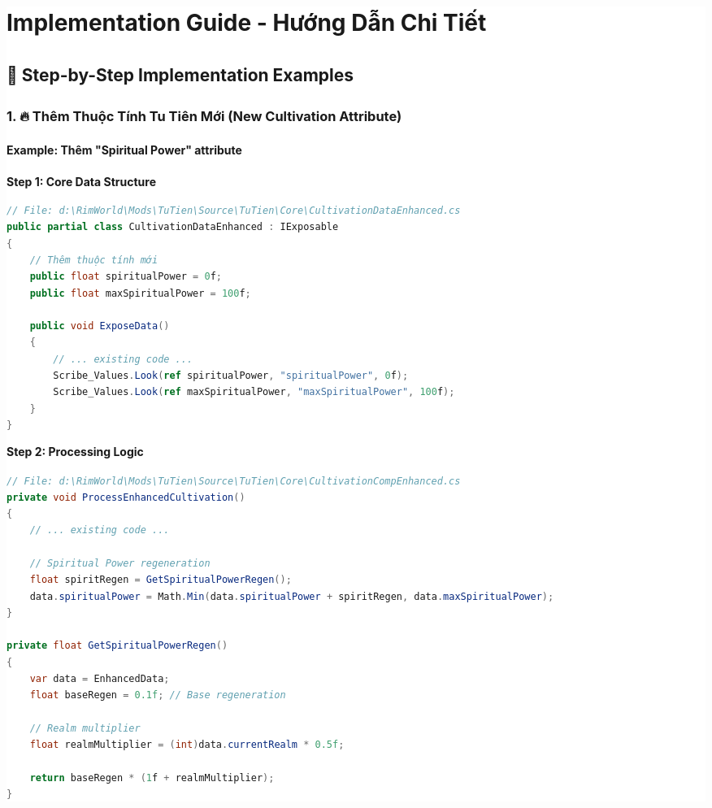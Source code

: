 # Implementation Guide - Hướng Dẫn Chi Tiết

## 🎯 **Step-by-Step Implementation Examples**

### 1. 🔥 **Thêm Thuộc Tính Tu Tiên Mới (New Cultivation Attribute)**

#### Example: Thêm "Spiritual Power" attribute

**Step 1: Core Data Structure**
```csharp
// File: d:\RimWorld\Mods\TuTien\Source\TuTien\Core\CultivationDataEnhanced.cs
public partial class CultivationDataEnhanced : IExposable
{
    // Thêm thuộc tính mới
    public float spiritualPower = 0f;
    public float maxSpiritualPower = 100f;
    
    public void ExposeData()
    {
        // ... existing code ...
        Scribe_Values.Look(ref spiritualPower, "spiritualPower", 0f);
        Scribe_Values.Look(ref maxSpiritualPower, "maxSpiritualPower", 100f);
    }
}
```

**Step 2: Processing Logic**
```csharp
// File: d:\RimWorld\Mods\TuTien\Source\TuTien\Core\CultivationCompEnhanced.cs
private void ProcessEnhancedCultivation()
{
    // ... existing code ...
    
    // Spiritual Power regeneration
    float spiritRegen = GetSpiritualPowerRegen();
    data.spiritualPower = Math.Min(data.spiritualPower + spiritRegen, data.maxSpiritualPower);
}

private float GetSpiritualPowerRegen()
{
    var data = EnhancedData;
    float baseRegen = 0.1f; // Base regeneration
    
    // Realm multiplier
    float realmMultiplier = (int)data.currentRealm * 0.5f;
    
    return baseRegen * (1f + realmMultiplier);
}
```
